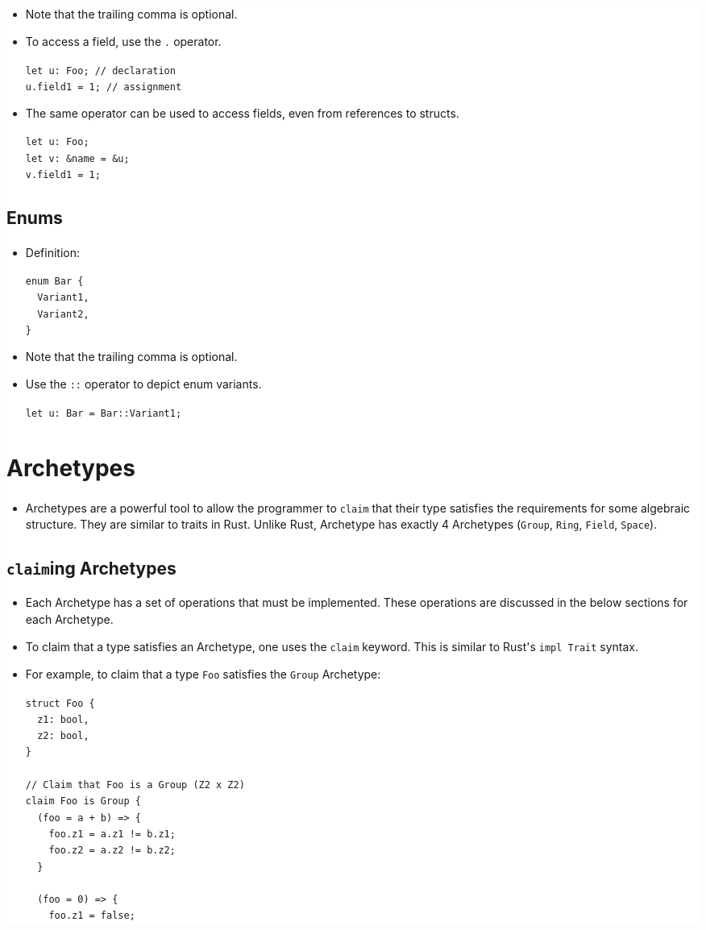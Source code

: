 - Note that the trailing comma is optional.

- To access a field, use the `.` operator. 

  ```
  let u: Foo; // declaration
  u.field1 = 1; // assignment
  ```

- The same operator can be used to access fields, even from references to structs. 

  ```
  let u: Foo;
  let v: &name = &u;
  v.field1 = 1;
  ```

## Enums

- Definition:

  ```
  enum Bar {
    Variant1,
    Variant2,
  }
  ```

- Note that the trailing comma is optional.

- Use the `::` operator to depict enum variants. 

  ```
  let u: Bar = Bar::Variant1;
  ```

# Archetypes

- Archetypes are a powerful tool to allow the programmer to `claim` that their type satisfies the
requirements for some algebraic structure. They are similar to traits in Rust. Unlike Rust,
Archetype has exactly 4 Archetypes (`Group`, `Ring`, `Field`, `Space`).

## `claim`ing Archetypes

- Each Archetype has a set of operations that must be implemented. These operations are discussed in
the below sections for each Archetype.

- To claim that a type satisfies an Archetype, one uses the `claim` keyword. This is similar to Rust's
`impl Trait` syntax.

- For example, to claim that a type `Foo` satisfies the `Group` Archetype:

  ```
  struct Foo {
    z1: bool,
    z2: bool,
  }

  // Claim that Foo is a Group (Z2 x Z2)
  claim Foo is Group {
    (foo = a + b) => {
      foo.z1 = a.z1 != b.z1;
      foo.z2 = a.z2 != b.z2;
    }
    
    (foo = 0) => {
      foo.z1 = false;
  ```